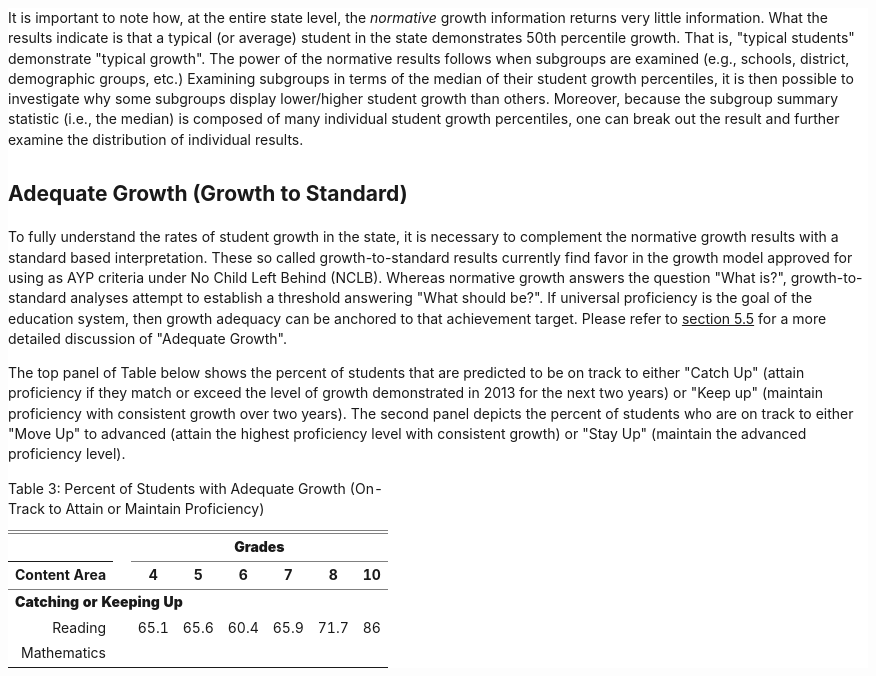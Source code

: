 It is important to note how, at the entire state level, the *normative* growth information returns very little information. What the results indicate is that a typical (or average) student in the state demonstrates 50th percentile growth. That is, "typical students" demonstrate "typical growth". The power of the normative results follows when subgroups are examined (e.g., schools, district, demographic groups, etc.) Examining subgroups in terms of the median of their student growth percentiles, it is then possible to investigate why some subgroups display lower/higher student growth than others. Moreover, because the subgroup summary statistic (i.e., the median) is composed of many individual student growth percentiles, one can break out the result and further examine the distribution of individual results. 

## Adequate Growth (Growth to Standard) <a id="adequate-growth">
To fully understand the rates of student growth in the state, it is necessary to complement the normative growth results with a standard based interpretation. These so called growth-to-standard results currently find favor in the growth model approved for using as AYP criteria under No Child Left Behind (NCLB). Whereas normative growth answers the question "What is?", growth-to-standard analyses attempt to establish a threshold answering "What should be?". If universal proficiency is the goal of the education system, then growth adequacy can be anchored to that achievement target.  Please refer to [section 5.5](#defining-adequate-growth) for a more detailed discussion of "Adequate Growth".
	<script type="text/javascript"> var pctAdqGrowth = tableNum++; </script>

The top panel of Table <script> document.write(pctAdqGrowth); </script> below shows the percent of students that are predicted to be on track to either "Catch Up" (attain proficiency if they match or exceed the level of growth demonstrated in 2013 for the next two years) or "Keep up" (maintain proficiency with consistent growth over two years).  The second panel depicts the percent of students who are on track to either "Move Up" to advanced (attain the highest proficiency level with consistent growth) or "Stay Up" (maintain the advanced proficiency level).



<table class='gmisc_table' style='border-collapse: collapse;'  id='table_3'>
	<caption align='top' style='text-align: left;'>
	Table 3: Percent of Students with Adequate Growth (On-Track to Attain or Maintain Proficiency)</caption>
	<thead>
	<tr>
		<th colspan='1' style='font-weight: 900; border-top: 4px double grey;; text-align: center;'>&nbsp;</th><th style='border-top: 4px double grey;; border-bottom: hidden;'>&nbsp;</th>
		<th colspan='6' style='font-weight: 900; border-bottom: 1px solid grey; border-top: 4px double grey;'>Grades</th>
	</tr>
	<tr>
		<th style='border-bottom: 1px solid grey;; text-align: center;'>Content Area</th>
		<th style='border-bottom: 1px solid grey;' colspan='1'>&nbsp;</th>
		<th style='border-bottom: 1px solid grey;; text-align: center;'>4</th>
		<th style='border-bottom: 1px solid grey;; text-align: center;'>5</th>
		<th style='border-bottom: 1px solid grey;; text-align: center;'>6</th>
		<th style='border-bottom: 1px solid grey;; text-align: center;'>7</th>
		<th style='border-bottom: 1px solid grey;; text-align: center;'>8</th>
		<th style='border-bottom: 1px solid grey;; text-align: center;'>10</th>
	</tr>
	</thead><tbody>
	<tr><td colspan='8' style='font-weight: 900;'>Catching or Keeping Up</td></tr>
	<tr>
		<td style=';; text-align: right;'>Reading</td>
		<td style=';' colspan='1'>&nbsp;</td>
		<td style=';; text-align: right;'>65.1</td>
		<td style=';; text-align: right;'>65.6</td>
		<td style=';; text-align: right;'>60.4</td>
		<td style=';; text-align: right;'>65.9</td>
		<td style=';; text-align: right;'>71.7</td>
		<td style=';; text-align: right;'>86</td>
	</tr>
	<tr>
		<td style=';; text-align: right;'>Mathematics</td>